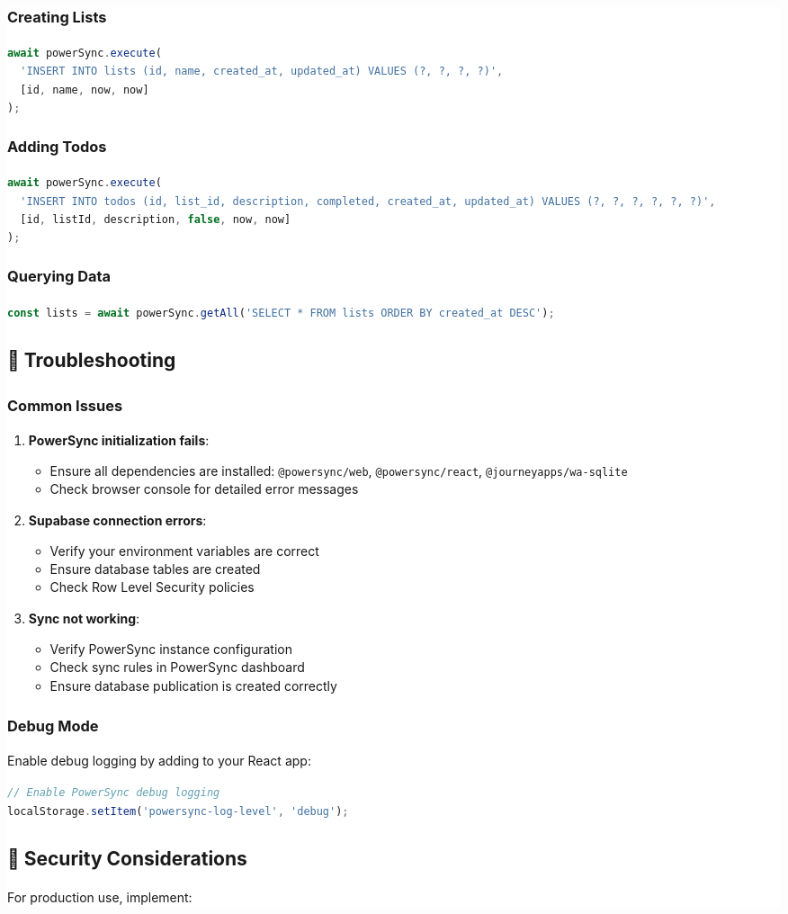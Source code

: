 ### Creating Lists
```javascript
await powerSync.execute(
  'INSERT INTO lists (id, name, created_at, updated_at) VALUES (?, ?, ?, ?)',
  [id, name, now, now]
);
```

### Adding Todos
```javascript
await powerSync.execute(
  'INSERT INTO todos (id, list_id, description, completed, created_at, updated_at) VALUES (?, ?, ?, ?, ?, ?)',
  [id, listId, description, false, now, now]
);
```

### Querying Data
```javascript
const lists = await powerSync.getAll('SELECT * FROM lists ORDER BY created_at DESC');
```

## 🚨 Troubleshooting

### Common Issues

1. **PowerSync initialization fails**:
   - Ensure all dependencies are installed: `@powersync/web`, `@powersync/react`, `@journeyapps/wa-sqlite`
   - Check browser console for detailed error messages

2. **Supabase connection errors**:
   - Verify your environment variables are correct
   - Ensure database tables are created
   - Check Row Level Security policies

3. **Sync not working**:
   - Verify PowerSync instance configuration
   - Check sync rules in PowerSync dashboard
   - Ensure database publication is created correctly

### Debug Mode

Enable debug logging by adding to your React app:
```javascript
// Enable PowerSync debug logging
localStorage.setItem('powersync-log-level', 'debug');
```

## 🔐 Security Considerations

For production use, implement:

